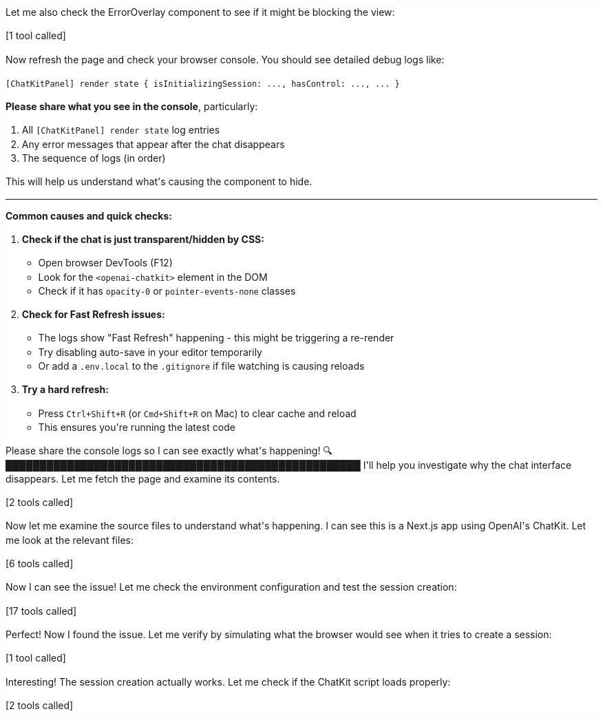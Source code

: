 Let me also check the ErrorOverlay component to see if it might be blocking the view:

[1 tool called]

Now refresh the page and check your browser console. You should see detailed debug logs like:

```
[ChatKitPanel] render state { isInitializingSession: ..., hasControl: ..., ... }
```

**Please share what you see in the console**, particularly:
1. All `[ChatKitPanel] render state` log entries
2. Any error messages that appear after the chat disappears
3. The sequence of logs (in order)

This will help us understand what's causing the component to hide.

---

**Common causes and quick checks:**

1. **Check if the chat is just transparent/hidden by CSS:**
   - Open browser DevTools (F12)
   - Look for the `<openai-chatkit>` element in the DOM
   - Check if it has `opacity-0` or `pointer-events-none` classes

2. **Check for Fast Refresh issues:**
   - The logs show "Fast Refresh" happening - this might be triggering a re-render
   - Try disabling auto-save in your editor temporarily
   - Or add a `.env.local` to the `.gitignore` if file watching is causing reloads

3. **Try a hard refresh:**
   - Press `Ctrl+Shift+R` (or `Cmd+Shift+R` on Mac) to clear cache and reload
   - This ensures you're running the latest code

Please share the console logs so I can see exactly what's happening! 🔍
████████████████████████████████████████████████████
I'll help you investigate why the chat interface disappears. Let me fetch the page and examine its contents.

[2 tools called]

Now let me examine the source files to understand what's happening. I can see this is a Next.js app using OpenAI's ChatKit. Let me look at the relevant files:

[6 tools called]

Now I can see the issue! Let me check the environment configuration and test the session creation:

[17 tools called]

Perfect! Now I found the issue. Let me verify by simulating what the browser would see when it tries to create a session:

[1 tool called]

Interesting! The session creation actually works. Let me check if the ChatKit script loads properly:

[2 tools called]
